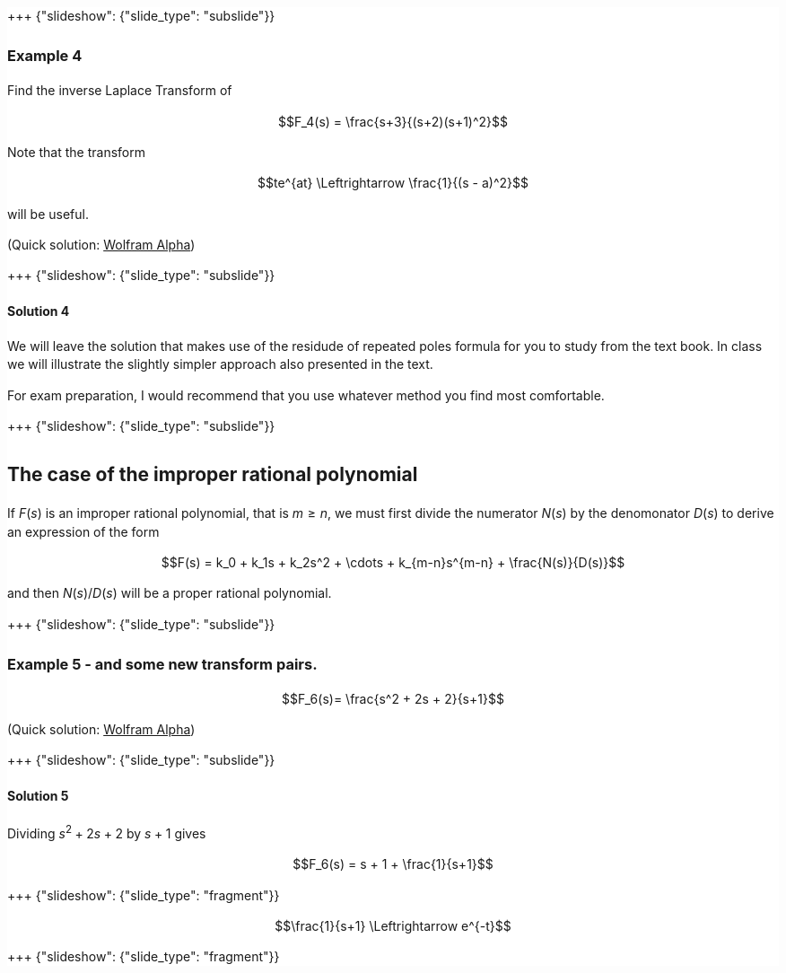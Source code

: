 +++ {"slideshow": {"slide_type": "subslide"}}

### Example 4

Find the inverse Laplace Transform of 

$$F_4(s) = \frac{s+3}{(s+2)(s+1)^2}$$

Note that the transform

$$te^{at} \Leftrightarrow \frac{1}{(s - a)^2}$$

will be useful.

(Quick solution: [Wolfram Alpha](https://www.wolframalpha.com/input/?i=inverse+laplace+transform+%28s%2B3%29%2F%28%28s%2B2%29%28s+%2B+1%29%5E2%29))

+++ {"slideshow": {"slide_type": "subslide"}}

#### Solution 4

We will leave the solution that makes use of the residude of repeated poles formula for you to study from the text book. In class we will illustrate the slightly simpler approach also presented in the text. 

For exam preparation, I would recommend that you use whatever method you find most comfortable.

+++ {"slideshow": {"slide_type": "subslide"}}

## The case of the improper rational polynomial

If $F(s)$ is an improper rational polynomial, that is $m \ge n$, we must first divide the numerator $N(s)$ by the denomonator $D(s)$ to derive an expression of the form

$$F(s) = k_0 + k_1s + k_2s^2 + \cdots + k_{m-n}s^{m-n} + \frac{N(s)}{D(s)}$$

and then $N(s)/D(s)$ will be a proper rational polynomial.

+++ {"slideshow": {"slide_type": "subslide"}}

### Example 5 - and some new transform pairs.

$$F_6(s)= \frac{s^2 + 2s + 2}{s+1}$$

(Quick solution: [Wolfram Alpha](https://www.wolframalpha.com/input/?i=inverse+laplace+transform+%28s%5E2+%2B+2s+%2B+2%29%2F%28s+%2B+1%29))

+++ {"slideshow": {"slide_type": "subslide"}}

#### Solution 5

Dividing $s^2 + 2s + 2$ by $s + 1$ gives

$$F_6(s) = s + 1 + \frac{1}{s+1}$$

+++ {"slideshow": {"slide_type": "fragment"}}

$$\frac{1}{s+1} \Leftrightarrow e^{-t}$$

+++ {"slideshow": {"slide_type": "fragment"}}
